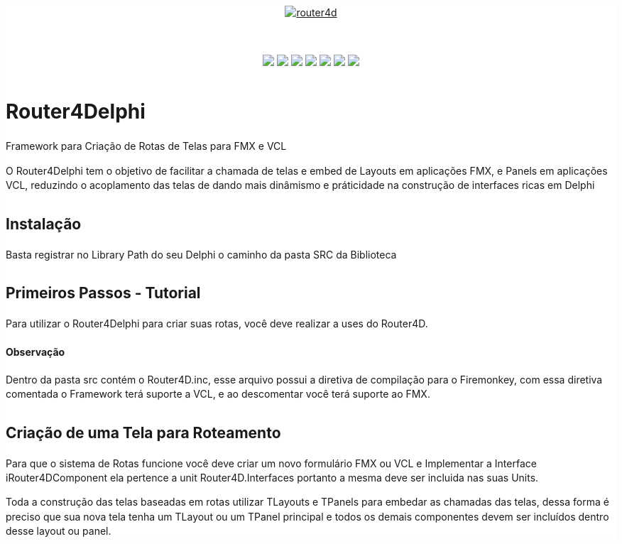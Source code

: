 <p align="center">
  <a href="https://github.com/bittencourtthulio/Router4Delphi/blob/master/assets/logo.fw.png">
    <img alt="router4d" src="https://github.com/bittencourtthulio/Router4Delphi/blob/master/assets/logo.fw.png">
  </a>  
</p>
<br>
<p align="center">
  <img src="https://img.shields.io/github/v/release/bittencourtthulio/Router4Delphi?style=flat-square">
  <img src="https://img.shields.io/github/stars/bittencourtthulio/Router4Delphi?style=flat-square">
  <img src="https://img.shields.io/github/contributors/bittencourtthulio/Router4Delphi?color=orange&style=flat-square">
  <img src="https://img.shields.io/github/forks/bittencourtthulio/Router4Delphi?style=flat-square">
   <img src="https://tokei.rs/b1/github/bittencourtthulio/Router4Delphi?color=red&category=lines">
  <img src="https://tokei.rs/b1/github/bittencourtthulio/Router4Delphi?color=green&category=code">
  <img src="https://tokei.rs/b1/github/bittencourtthulio/Router4Delphi?color=yellow&category=files">
</p>

# Router4Delphi
Framework para Criação de Rotas de Telas para FMX e VCL

O Router4Delphi tem o objetivo de facilitar a chamada de telas e embed de Layouts em aplicações FMX, e Panels em aplicações VCL, reduzindo o acoplamento das telas de dando mais dinâmismo e práticidade na construção de interfaces ricas em Delphi

## Instalação

Basta registrar no Library Path do seu Delphi o caminho da pasta SRC da Biblioteca

## Primeiros Passos - Tutorial

Para utilizar o Router4Delphi para criar suas rotas, você deve realizar a uses do Router4D.

#### Observação

Dentro da pasta src contém o Router4D.inc, esse arquivo possui a diretiva de compilação para o Firemonkey, com essa diretiva comentada o Framework terá suporte a VCL, e ao descomentar você terá suporte ao FMX.

## Criação de uma Tela para Roteamento

Para que o sistema  de Rotas funcione você deve criar um novo formulário FMX ou VCL e Implementar a Interface iRouter4DComponent ela pertence a unit Router4D.Interfaces portanto a mesma deve ser incluida nas suas Units.

Toda a construção das telas baseadas em rotas utilizar TLayouts e TPanels para embedar as chamadas das telas, dessa forma é preciso que sua nova tela tenha um TLayout ou um TPanel principal e todos os demais componentes devem ser incluídos dentro desse layout ou panel.
